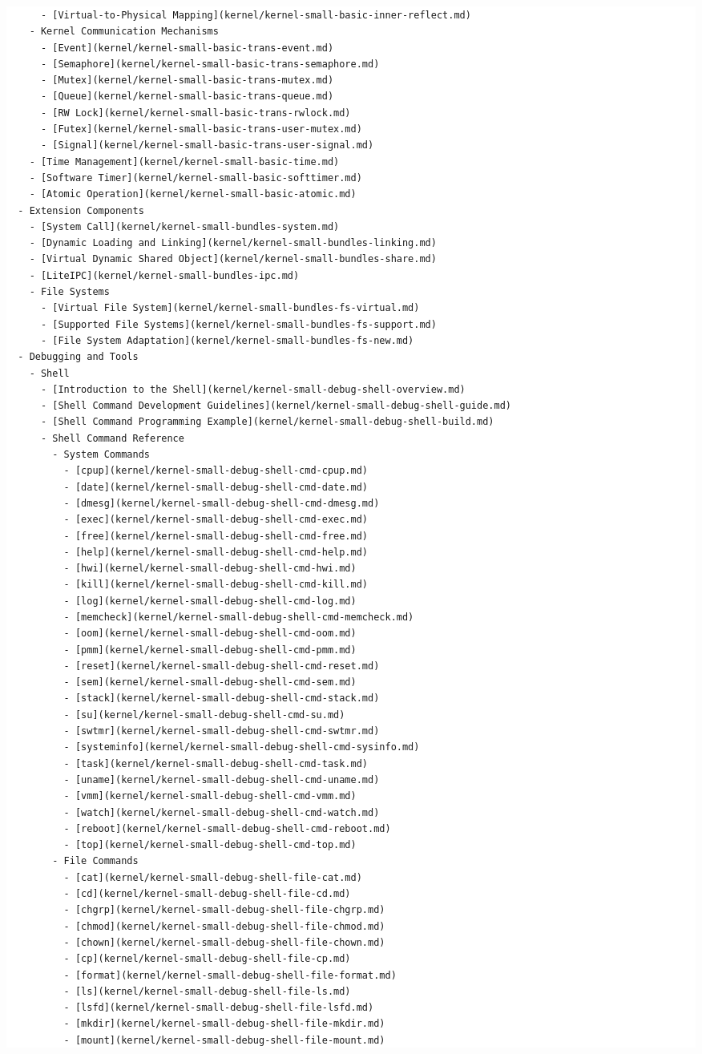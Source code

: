           - [Virtual-to-Physical Mapping](kernel/kernel-small-basic-inner-reflect.md)
        - Kernel Communication Mechanisms
          - [Event](kernel/kernel-small-basic-trans-event.md)
          - [Semaphore](kernel/kernel-small-basic-trans-semaphore.md)
          - [Mutex](kernel/kernel-small-basic-trans-mutex.md)
          - [Queue](kernel/kernel-small-basic-trans-queue.md)
          - [RW Lock](kernel/kernel-small-basic-trans-rwlock.md)
          - [Futex](kernel/kernel-small-basic-trans-user-mutex.md)
          - [Signal](kernel/kernel-small-basic-trans-user-signal.md)
        - [Time Management](kernel/kernel-small-basic-time.md)
        - [Software Timer](kernel/kernel-small-basic-softtimer.md)
        - [Atomic Operation](kernel/kernel-small-basic-atomic.md)
      - Extension Components
        - [System Call](kernel/kernel-small-bundles-system.md)
        - [Dynamic Loading and Linking](kernel/kernel-small-bundles-linking.md)
        - [Virtual Dynamic Shared Object](kernel/kernel-small-bundles-share.md)
        - [LiteIPC](kernel/kernel-small-bundles-ipc.md)
        - File Systems
          - [Virtual File System](kernel/kernel-small-bundles-fs-virtual.md)
          - [Supported File Systems](kernel/kernel-small-bundles-fs-support.md)
          - [File System Adaptation](kernel/kernel-small-bundles-fs-new.md)
      - Debugging and Tools
        - Shell
          - [Introduction to the Shell](kernel/kernel-small-debug-shell-overview.md)
          - [Shell Command Development Guidelines](kernel/kernel-small-debug-shell-guide.md)
          - [Shell Command Programming Example](kernel/kernel-small-debug-shell-build.md)
          - Shell Command Reference
            - System Commands
              - [cpup](kernel/kernel-small-debug-shell-cmd-cpup.md)
              - [date](kernel/kernel-small-debug-shell-cmd-date.md)
              - [dmesg](kernel/kernel-small-debug-shell-cmd-dmesg.md)
              - [exec](kernel/kernel-small-debug-shell-cmd-exec.md)
              - [free](kernel/kernel-small-debug-shell-cmd-free.md)
              - [help](kernel/kernel-small-debug-shell-cmd-help.md)
              - [hwi](kernel/kernel-small-debug-shell-cmd-hwi.md)
              - [kill](kernel/kernel-small-debug-shell-cmd-kill.md)
              - [log](kernel/kernel-small-debug-shell-cmd-log.md)
              - [memcheck](kernel/kernel-small-debug-shell-cmd-memcheck.md)
              - [oom](kernel/kernel-small-debug-shell-cmd-oom.md)
              - [pmm](kernel/kernel-small-debug-shell-cmd-pmm.md)
              - [reset](kernel/kernel-small-debug-shell-cmd-reset.md)
              - [sem](kernel/kernel-small-debug-shell-cmd-sem.md)
              - [stack](kernel/kernel-small-debug-shell-cmd-stack.md)
              - [su](kernel/kernel-small-debug-shell-cmd-su.md)
              - [swtmr](kernel/kernel-small-debug-shell-cmd-swtmr.md)
              - [systeminfo](kernel/kernel-small-debug-shell-cmd-sysinfo.md)
              - [task](kernel/kernel-small-debug-shell-cmd-task.md)
              - [uname](kernel/kernel-small-debug-shell-cmd-uname.md)
              - [vmm](kernel/kernel-small-debug-shell-cmd-vmm.md)
              - [watch](kernel/kernel-small-debug-shell-cmd-watch.md)
              - [reboot](kernel/kernel-small-debug-shell-cmd-reboot.md)
              - [top](kernel/kernel-small-debug-shell-cmd-top.md)
            - File Commands
              - [cat](kernel/kernel-small-debug-shell-file-cat.md)
              - [cd](kernel/kernel-small-debug-shell-file-cd.md)
              - [chgrp](kernel/kernel-small-debug-shell-file-chgrp.md)
              - [chmod](kernel/kernel-small-debug-shell-file-chmod.md)
              - [chown](kernel/kernel-small-debug-shell-file-chown.md)
              - [cp](kernel/kernel-small-debug-shell-file-cp.md)
              - [format](kernel/kernel-small-debug-shell-file-format.md)
              - [ls](kernel/kernel-small-debug-shell-file-ls.md)
              - [lsfd](kernel/kernel-small-debug-shell-file-lsfd.md)
              - [mkdir](kernel/kernel-small-debug-shell-file-mkdir.md)
              - [mount](kernel/kernel-small-debug-shell-file-mount.md)